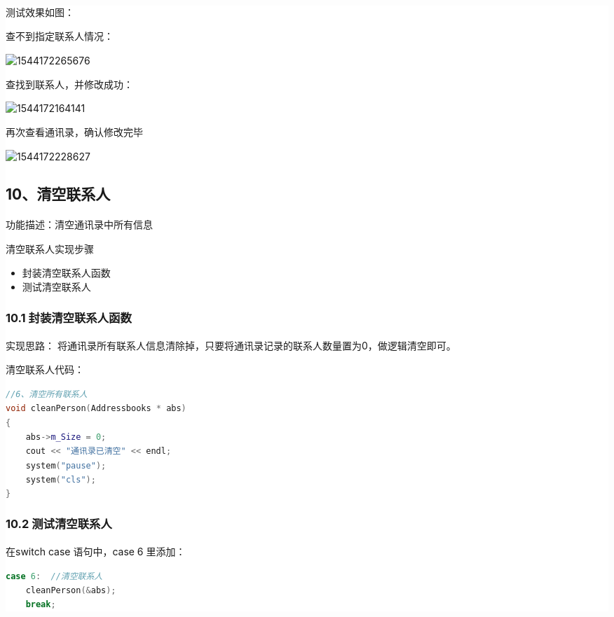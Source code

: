 
测试效果如图：

查不到指定联系人情况：

![1544172265676](https://p.pstatp.com/origin/pgc-image/b4aa21d103274b77894b4bdfa8195972)

查找到联系人，并修改成功：

![1544172164141](https://p.pstatp.com/origin/pgc-image/654db8dcca654063bd327fcb7eec88f7)

再次查看通讯录，确认修改完毕

![1544172228627](https://p.pstatp.com/origin/pgc-image/37418a446f8f4a1e9140edbc34182620)









## 10、清空联系人

功能描述：清空通讯录中所有信息

清空联系人实现步骤

* 封装清空联系人函数
* 测试清空联系人

### 10.1 封装清空联系人函数

实现思路： 将通讯录所有联系人信息清除掉，只要将通讯录记录的联系人数量置为0，做逻辑清空即可。

清空联系人代码：

```C++
//6、清空所有联系人
void cleanPerson(Addressbooks * abs)
{
	abs->m_Size = 0;
	cout << "通讯录已清空" << endl;
	system("pause");
	system("cls");
}
```



### 10.2  测试清空联系人

在switch case 语句中，case 6 里添加：

```C++
case 6:  //清空联系人
	cleanPerson(&abs);
	break;
```
